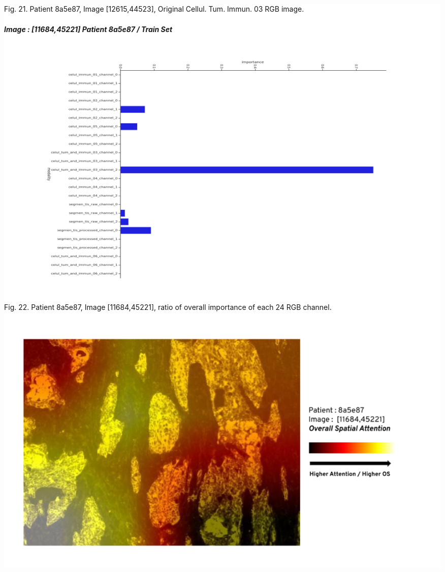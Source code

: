 Fig. 21. Patient 8a5e87, Image [12615,44523], Original Cellul. Tum. Immun. 03 RGB image.

##### **Image : [11684,45221] Patient 8a5e87 / Train Set**

![Fig. 22. Patient 8a5e87, Image [11684,45221], ratio of overall importance of each 24 RGB channel.](figures/fig022.svg)

Fig. 22. Patient 8a5e87, Image [11684,45221], ratio of overall importance of each 24 RGB channel.

![Fig. 23. Patient 8a5e87, Image [11684,45221], overall spatial attention overlaid on grayscale raw segmentation image.](figures/fig023.svg)
